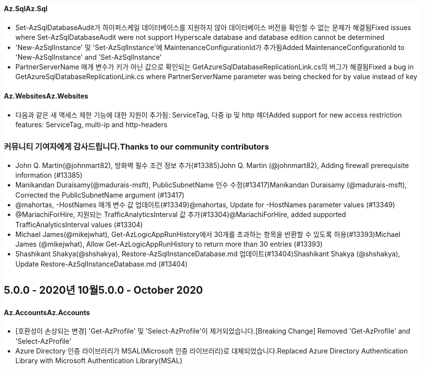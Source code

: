 #### <a name="azsql"></a><span data-ttu-id="c3892-322">Az.Sql</span><span class="sxs-lookup"><span data-stu-id="c3892-322">Az.Sql</span></span>
* <span data-ttu-id="c3892-323">Set-AzSqlDatabaseAudit가 하이퍼스케일 데이터베이스를 지원하지 않아 데이터베이스 버전을 확인할 수 없는 문제가 해결됨</span><span class="sxs-lookup"><span data-stu-id="c3892-323">Fixed issues where Set-AzSqlDatabaseAudit were not support Hyperscale database and database edition cannot be determined</span></span>
* <span data-ttu-id="c3892-324">'New-AzSqlInstance' 및 'Set-AzSqlInstance'에 MaintenanceConfigurationId가 추가됨</span><span class="sxs-lookup"><span data-stu-id="c3892-324">Added MaintenanceConfigurationId to 'New-AzSqlInstance' and 'Set-AzSqlInstance'</span></span>
* <span data-ttu-id="c3892-325">PartnerServerName 매개 변수가 키가 아닌 값으로 확인되는 GetAzureSqlDatabaseReplicationLink.cs의 버그가 해결됨</span><span class="sxs-lookup"><span data-stu-id="c3892-325">Fixed a bug in GetAzureSqlDatabaseReplicationLink.cs where PartnerServerName parameter was being checked for by value instead of key</span></span>

#### <a name="azwebsites"></a><span data-ttu-id="c3892-326">Az.Websites</span><span class="sxs-lookup"><span data-stu-id="c3892-326">Az.Websites</span></span>
* <span data-ttu-id="c3892-327">다음과 같은 새 액세스 제한 기능에 대한 지원이 추가됨: ServiceTag, 다중 ip 및 http 헤더</span><span class="sxs-lookup"><span data-stu-id="c3892-327">Added support for new access restriction features: ServiceTag, multi-ip and http-headers</span></span>

### <a name="thanks-to-our-community-contributors"></a><span data-ttu-id="c3892-328">커뮤니티 기여자에게 감사드립니다.</span><span class="sxs-lookup"><span data-stu-id="c3892-328">Thanks to our community contributors</span></span>
* <span data-ttu-id="c3892-329">John Q. Martin(@johnmart82), 방화벽 필수 조건 정보 추가(#13385)</span><span class="sxs-lookup"><span data-stu-id="c3892-329">John Q. Martin (@johnmart82), Adding firewall prerequisite information (#13385)</span></span>
* <span data-ttu-id="c3892-330">Manikandan Duraisamy(@madurais-msft), PublicSubnetName 인수 수정(#13417)</span><span class="sxs-lookup"><span data-stu-id="c3892-330">Manikandan Duraisamy (@madurais-msft), Corrected the PublicSubnetName argument (#13417)</span></span>
* <span data-ttu-id="c3892-331">@mahortas, -HostNames 매개 변수 값 업데이트(#13349)</span><span class="sxs-lookup"><span data-stu-id="c3892-331">@mahortas, Update for -HostNames parameter values (#13349)</span></span>
* <span data-ttu-id="c3892-332">@MariachiForHire, 지원되는 TrafficAnalyticsInterval 값 추가(#13304)</span><span class="sxs-lookup"><span data-stu-id="c3892-332">@MariachiForHire, added supported TrafficAnalyticsInterval values (#13304)</span></span>
* <span data-ttu-id="c3892-333">Michael James(@mikejwhat), Get-AzLogicAppRunHistory에서 30개를 초과하는 항목을 반환할 수 있도록 허용(#13393)</span><span class="sxs-lookup"><span data-stu-id="c3892-333">Michael James (@mikejwhat), Allow Get-AzLogicAppRunHistory to return more than 30 entries (#13393)</span></span>
* <span data-ttu-id="c3892-334">Shashikant Shakya(@shshakya), Restore-AzSqlInstanceDatabase.md 업데이트(#13404)</span><span class="sxs-lookup"><span data-stu-id="c3892-334">Shashikant Shakya (@shshakya), Update Restore-AzSqlInstanceDatabase.md (#13404)</span></span>

## <a name="500---october-2020"></a><span data-ttu-id="c3892-335">5.0.0 - 2020년 10월</span><span class="sxs-lookup"><span data-stu-id="c3892-335">5.0.0 - October 2020</span></span>
#### <a name="azaccounts"></a><span data-ttu-id="c3892-336">Az.Accounts</span><span class="sxs-lookup"><span data-stu-id="c3892-336">Az.Accounts</span></span>
* <span data-ttu-id="c3892-337">[호환성이 손상되는 변경] 'Get-AzProfile' 및 'Select-AzProfile'이 제거되었습니다.</span><span class="sxs-lookup"><span data-stu-id="c3892-337">[Breaking Change] Removed 'Get-AzProfile' and 'Select-AzProfile'</span></span>
* <span data-ttu-id="c3892-338">Azure Directory 인증 라이브러리가 MSAL(Microsoft 인증 라이브러리)로 대체되었습니다.</span><span class="sxs-lookup"><span data-stu-id="c3892-338">Replaced Azure Directory Authentication Library with Microsoft Authentication Library(MSAL)</span></span>
